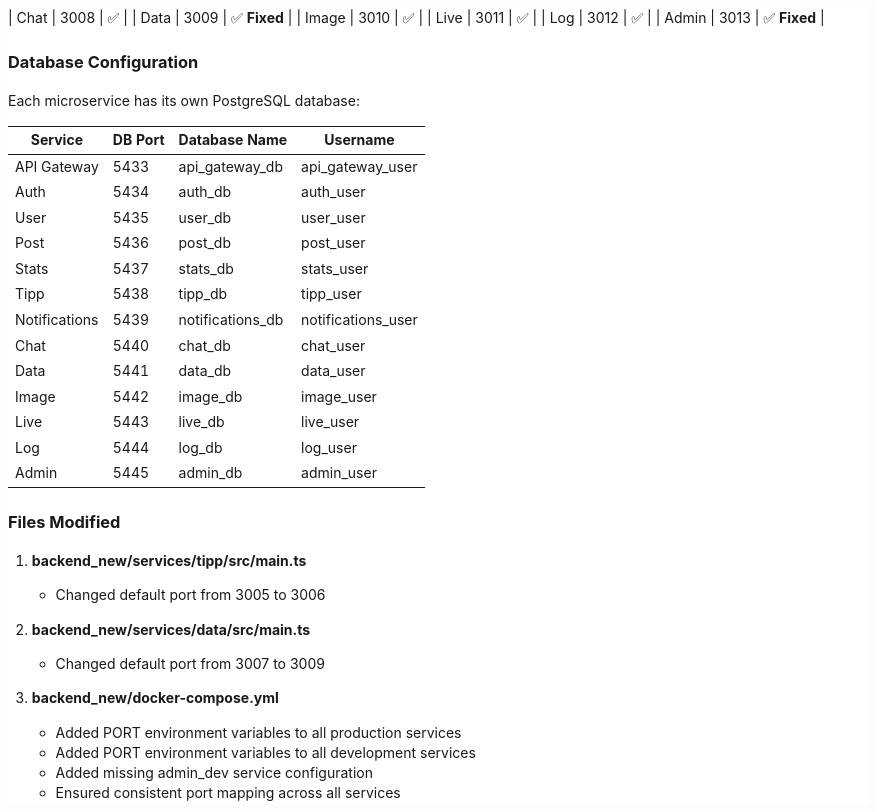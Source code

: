 | Chat          | 3008 | ✅           |
| Data          | 3009 | ✅ **Fixed** |
| Image         | 3010 | ✅           |
| Live          | 3011 | ✅           |
| Log           | 3012 | ✅           |
| Admin         | 3013 | ✅ **Fixed** |

### Database Configuration

Each microservice has its own PostgreSQL database:

| Service       | DB Port | Database Name    | Username           |
| ------------- | ------- | ---------------- | ------------------ |
| API Gateway   | 5433    | api_gateway_db   | api_gateway_user   |
| Auth          | 5434    | auth_db          | auth_user          |
| User          | 5435    | user_db          | user_user          |
| Post          | 5436    | post_db          | post_user          |
| Stats         | 5437    | stats_db         | stats_user         |
| Tipp          | 5438    | tipp_db          | tipp_user          |
| Notifications | 5439    | notifications_db | notifications_user |
| Chat          | 5440    | chat_db          | chat_user          |
| Data          | 5441    | data_db          | data_user          |
| Image         | 5442    | image_db         | image_user         |
| Live          | 5443    | live_db          | live_user          |
| Log           | 5444    | log_db           | log_user           |
| Admin         | 5445    | admin_db         | admin_user         |

### Files Modified

1. **backend_new/services/tipp/src/main.ts**

   - Changed default port from 3005 to 3006

2. **backend_new/services/data/src/main.ts**

   - Changed default port from 3007 to 3009

3. **backend_new/docker-compose.yml**

   - Added PORT environment variables to all production services
   - Added PORT environment variables to all development services
   - Added missing admin_dev service configuration
   - Ensured consistent port mapping across all services
